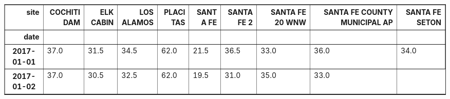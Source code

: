 
<div>
<style scoped>
    .dataframe tbody tr th:only-of-type {
        vertical-align: middle;
    }

    .dataframe tbody tr th {
        vertical-align: top;
    }

    .dataframe thead th {
        text-align: right;
    }
</style>
<table border="1" class="dataframe">
  <thead>
    <tr style="text-align: right;">
      <th>site</th>
      <th>COCHITI DAM</th>
      <th>ELK CABIN</th>
      <th>LOS ALAMOS</th>
      <th>PLACITAS</th>
      <th>SANTA FE</th>
      <th>SANTA FE 2</th>
      <th>SANTA FE 20 WNW</th>
      <th>SANTA FE COUNTY MUNICIPAL AP</th>
      <th>SANTA FE SETON</th>
    </tr>
    <tr>
      <th>date</th>
      <th></th>
      <th></th>
      <th></th>
      <th></th>
      <th></th>
      <th></th>
      <th></th>
      <th></th>
      <th></th>
    </tr>
  </thead>
  <tbody>
    <tr>
      <th>2017-01-01</th>
      <td>37.0</td>
      <td>31.5</td>
      <td>34.5</td>
      <td>62.0</td>
      <td>21.5</td>
      <td>36.5</td>
      <td>33.0</td>
      <td>36.0</td>
      <td>34.0</td>
    </tr>
    <tr>
      <th>2017-01-02</th>
      <td>37.0</td>
      <td>30.5</td>
      <td>32.5</td>
      <td>62.0</td>
      <td>19.5</td>
      <td>31.0</td>
      <td>35.0</td>
      <td>33.0</td>